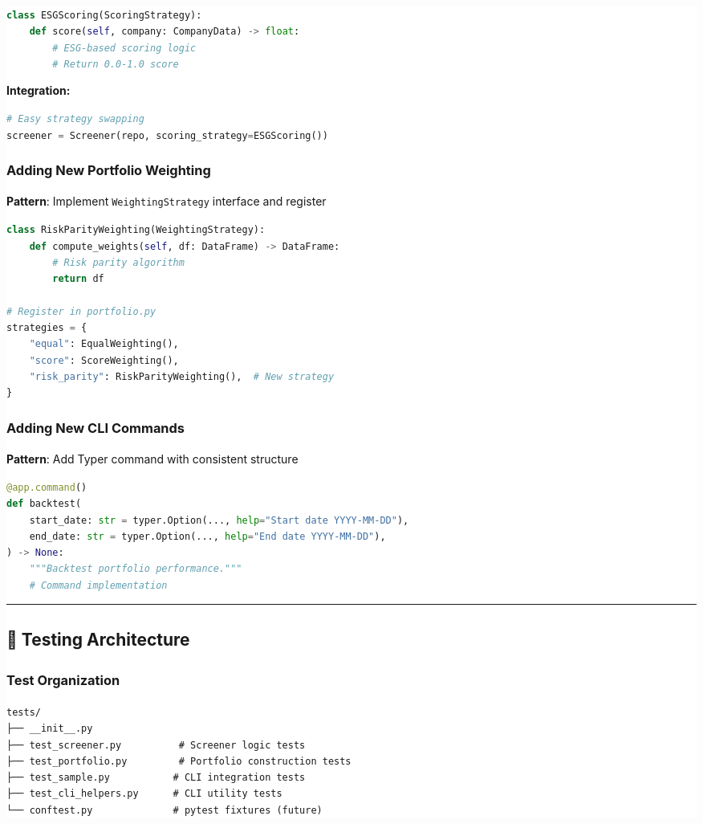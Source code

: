 ```python
class ESGScoring(ScoringStrategy):
    def score(self, company: CompanyData) -> float:
        # ESG-based scoring logic
        # Return 0.0-1.0 score
```

**Integration:**
```python
# Easy strategy swapping
screener = Screener(repo, scoring_strategy=ESGScoring())
```

### Adding New Portfolio Weighting

**Pattern**: Implement `WeightingStrategy` interface and register

```python
class RiskParityWeighting(WeightingStrategy):
    def compute_weights(self, df: DataFrame) -> DataFrame:
        # Risk parity algorithm
        return df

# Register in portfolio.py
strategies = {
    "equal": EqualWeighting(),
    "score": ScoreWeighting(),
    "risk_parity": RiskParityWeighting(),  # New strategy
}
```

### Adding New CLI Commands

**Pattern**: Add Typer command with consistent structure

```python
@app.command()
def backtest(
    start_date: str = typer.Option(..., help="Start date YYYY-MM-DD"),
    end_date: str = typer.Option(..., help="End date YYYY-MM-DD"),
) -> None:
    """Backtest portfolio performance."""
    # Command implementation
```

---

## 🧪 Testing Architecture

### Test Organization

```
tests/
├── __init__.py
├── test_screener.py          # Screener logic tests
├── test_portfolio.py         # Portfolio construction tests
├── test_sample.py           # CLI integration tests
├── test_cli_helpers.py      # CLI utility tests
└── conftest.py              # pytest fixtures (future)
```
